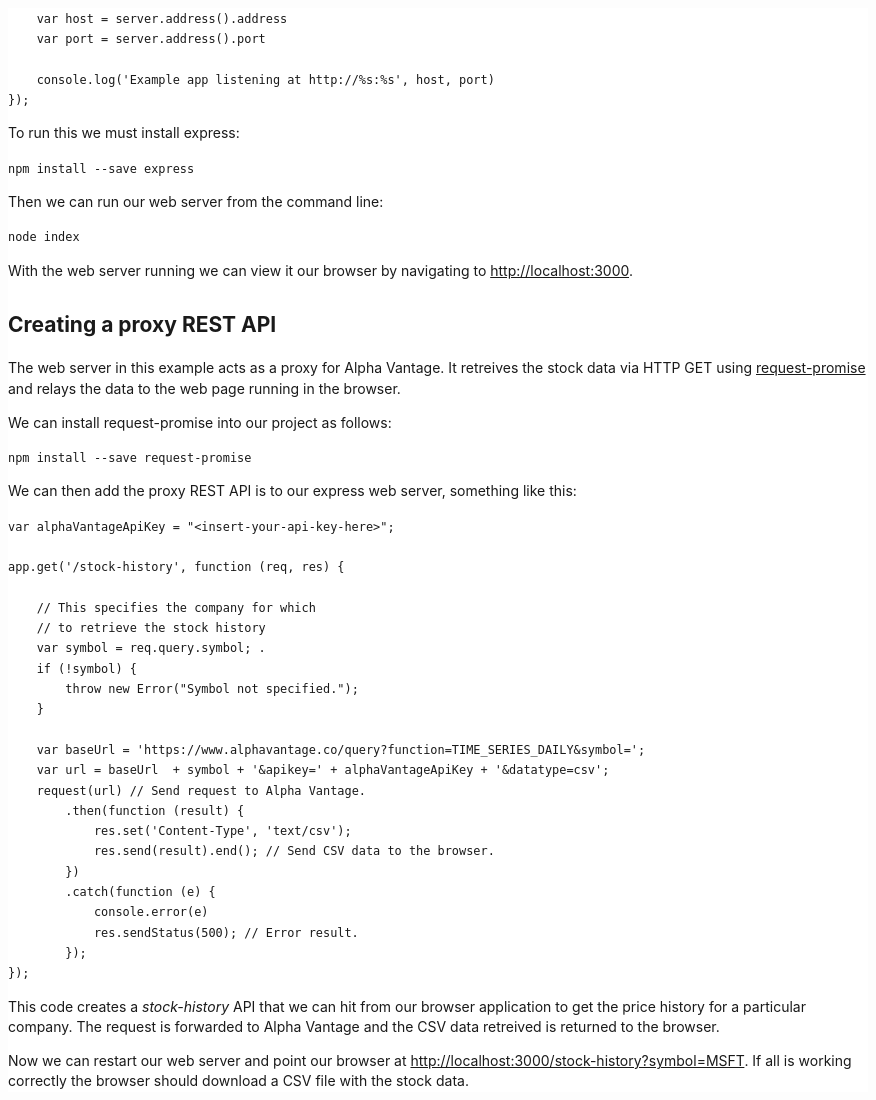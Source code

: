         var host = server.address().address
        var port = server.address().port

        console.log('Example app listening at http://%s:%s', host, port)
    });

To run this we must install express:

    npm install --save express

Then we can run our web server from the command line:

    node index

With the web server running we can view it our browser by navigating to [http://localhost:3000](http://localhost:3000).

## Creating a proxy REST API

The web server in this example acts as a proxy for Alpha Vantage. It retreives the stock data via HTTP GET using [request-promise](https://www.npmjs.com/package/request-promise) and relays the data to the web page running in the browser.

We can install request-promise into our project as follows:

    npm install --save request-promise

We can then add the proxy REST API is to our express web server, something like this:

    var alphaVantageApiKey = "<insert-your-api-key-here>";

    app.get('/stock-history', function (req, res) {

        // This specifies the company for which 
        // to retrieve the stock history
        var symbol = req.query.symbol; .
        if (!symbol) {
            throw new Error("Symbol not specified.");
        }

        var baseUrl = 'https://www.alphavantage.co/query?function=TIME_SERIES_DAILY&symbol=';
        var url = baseUrl  + symbol + '&apikey=' + alphaVantageApiKey + '&datatype=csv';
        request(url) // Send request to Alpha Vantage.
            .then(function (result) {
                res.set('Content-Type', 'text/csv');
                res.send(result).end(); // Send CSV data to the browser.
            })
            .catch(function (e) {
                console.error(e)
                res.sendStatus(500); // Error result.
            }); 
    });

This code creates a *stock-history* API that we can hit from our browser application to get the price history for a particular company. The request is forwarded to Alpha Vantage and the CSV data retreived is returned to the browser.

Now we can restart our web server and point our browser at [http://localhost:3000/stock-history?symbol=MSFT](http://localhost:3000/stock-history?symbol=MSFT). If all is working correctly the browser should download a CSV file with the stock data.
